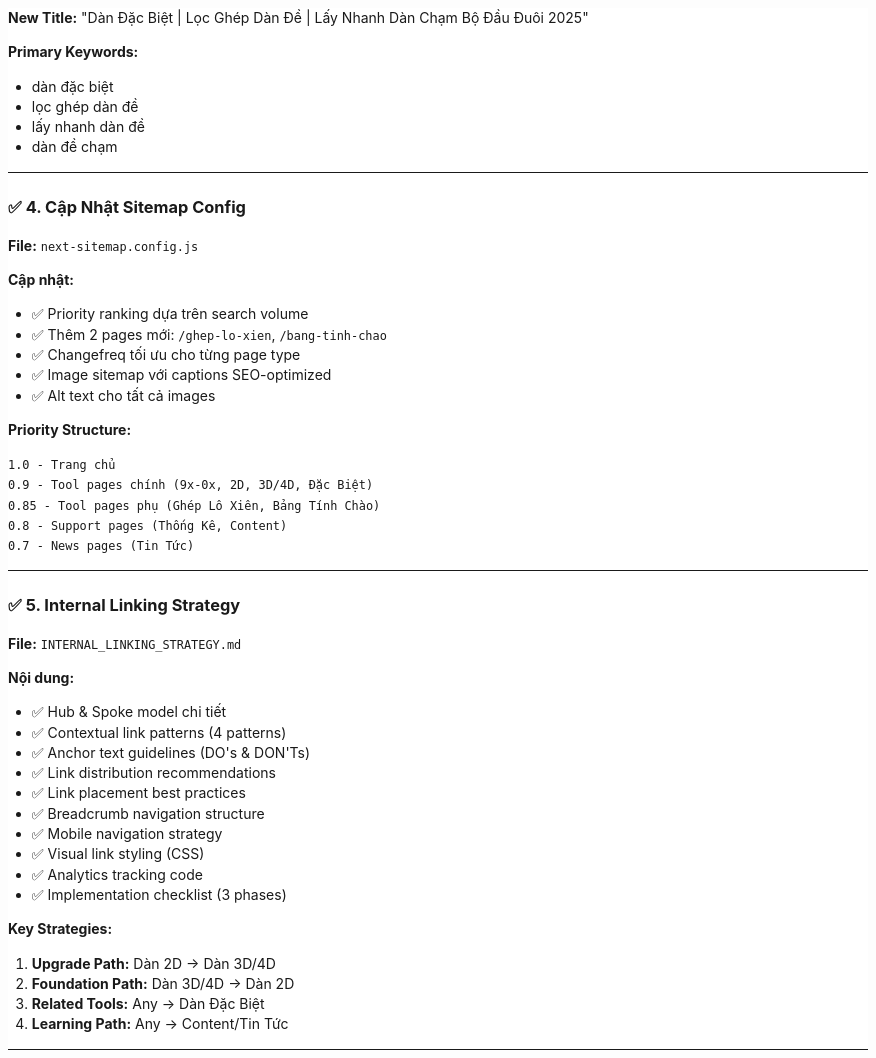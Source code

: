 **New Title:** "Dàn Đặc Biệt | Lọc Ghép Dàn Đề | Lấy Nhanh Dàn Chạm Bộ Đầu Đuôi 2025"

**Primary Keywords:**
- dàn đặc biệt
- lọc ghép dàn đề
- lấy nhanh dàn đề
- dàn đề chạm

---

### ✅ 4. Cập Nhật Sitemap Config
**File:** `next-sitemap.config.js`

**Cập nhật:**
- ✅ Priority ranking dựa trên search volume
- ✅ Thêm 2 pages mới: `/ghep-lo-xien`, `/bang-tinh-chao`
- ✅ Changefreq tối ưu cho từng page type
- ✅ Image sitemap với captions SEO-optimized
- ✅ Alt text cho tất cả images

**Priority Structure:**
```
1.0 - Trang chủ
0.9 - Tool pages chính (9x-0x, 2D, 3D/4D, Đặc Biệt)
0.85 - Tool pages phụ (Ghép Lô Xiên, Bảng Tính Chào)
0.8 - Support pages (Thống Kê, Content)
0.7 - News pages (Tin Tức)
```

---

### ✅ 5. Internal Linking Strategy
**File:** `INTERNAL_LINKING_STRATEGY.md`

**Nội dung:**
- ✅ Hub & Spoke model chi tiết
- ✅ Contextual link patterns (4 patterns)
- ✅ Anchor text guidelines (DO's & DON'Ts)
- ✅ Link distribution recommendations
- ✅ Link placement best practices
- ✅ Breadcrumb navigation structure
- ✅ Mobile navigation strategy
- ✅ Visual link styling (CSS)
- ✅ Analytics tracking code
- ✅ Implementation checklist (3 phases)

**Key Strategies:**
1. **Upgrade Path:** Dàn 2D → Dàn 3D/4D
2. **Foundation Path:** Dàn 3D/4D → Dàn 2D
3. **Related Tools:** Any → Dàn Đặc Biệt
4. **Learning Path:** Any → Content/Tin Tức

---
